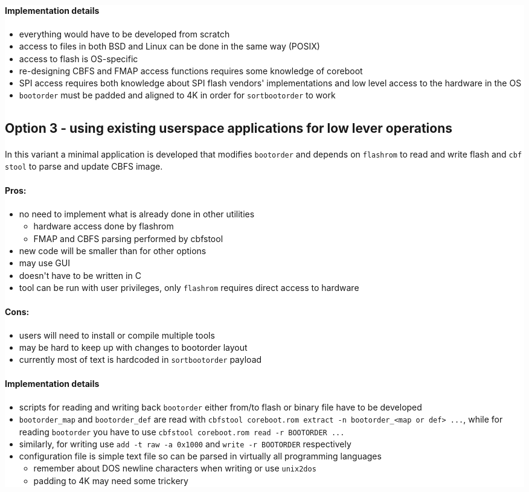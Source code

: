 #### Implementation details
- everything would have to be developed from scratch
- access to files in both BSD and Linux can be done in the same way (POSIX)
- access to flash is OS-specific
- re-designing CBFS and FMAP access functions requires some knowledge of
  coreboot
- SPI access requires both knowledge about SPI flash vendors' implementations
  and low level access to the hardware in the OS
- `bootorder` must be padded and aligned to 4K in order for `sortbootorder` to
  work

## Option 3 - using existing userspace applications for low lever operations

In this variant a minimal application is developed that modifies `bootorder` and
depends on `flashrom` to read and write flash and `cbfstool` to parse and update
CBFS image.

#### Pros:
- no need to implement what is already done in other utilities
  - hardware access done by flashrom
  - FMAP and CBFS parsing performed by cbfstool
- new code will be smaller than for other options
- may use GUI
- doesn't have to be written in C
- tool can be run with user privileges, only `flashrom` requires direct access
  to hardware

#### Cons:
- users will need to install or compile multiple tools
- may be hard to keep up with changes to bootorder layout
- currently most of text is hardcoded in `sortbootorder` payload

#### Implementation details
- scripts for reading and writing back `bootorder` either from/to flash or
  binary file have to be developed
- `bootorder_map` and `bootorder_def` are read with `cbfstool coreboot.rom
  extract -n bootorder_<map or def> ...`, while for reading `bootorder` you have
  to use `cbfstool coreboot.rom read -r BOOTORDER ...`
- similarly, for writing use `add -t raw -a 0x1000` and `write -r BOOTORDER`
  respectively
- configuration file is simple text file so can be parsed in virtually all
  programming languages
  - remember about DOS newline characters when writing or use `unix2dos`
  - padding to 4K may need some trickery
